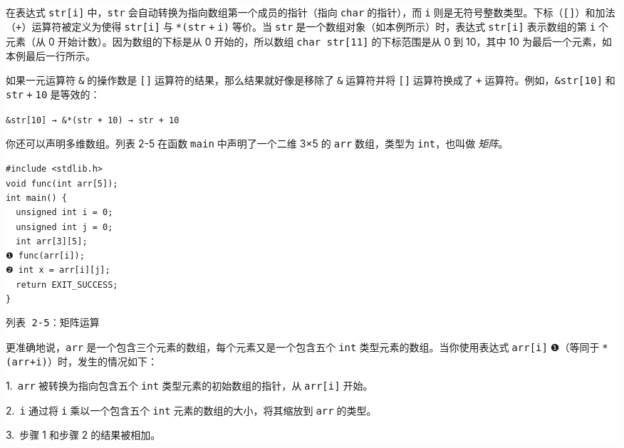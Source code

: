 在表达式 <samp class="SANS_TheSansMonoCd_W5Regular_11">str[i]</samp> 中，<samp class="SANS_TheSansMonoCd_W5Regular_11">str</samp> 会自动转换为指向数组第一个成员的指针（指向 <samp class="SANS_TheSansMonoCd_W5Regular_11">char</samp> 的指针），而 <samp class="SANS_TheSansMonoCd_W5Regular_11">i</samp> 则是无符号整数类型。下标（<samp class="SANS_TheSansMonoCd_W5Regular_11">[]</samp>）和加法（<samp class="SANS_TheSansMonoCd_W5Regular_11">+</samp>）运算符被定义为使得 <samp class="SANS_TheSansMonoCd_W5Regular_11">str[i]</samp> 与 <samp class="SANS_TheSansMonoCd_W5Regular_11">*(str</samp> <samp class="SANS_TheSansMonoCd_W5Regular_11">+</samp> <samp class="SANS_TheSansMonoCd_W5Regular_11">i)</samp> 等价。当 <samp class="SANS_TheSansMonoCd_W5Regular_11">str</samp> 是一个数组对象（如本例所示）时，表达式 <samp class="SANS_TheSansMonoCd_W5Regular_11">str[i]</samp> 表示数组的第 <samp class="SANS_TheSansMonoCd_W5Regular_11">i</samp> 个元素（从 0 开始计数）。因为数组的下标是从 0 开始的，所以数组 <samp class="SANS_TheSansMonoCd_W5Regular_11">char str[11]</samp> 的下标范围是从 0 到 10，其中 10 为最后一个元素，如本例最后一行所示。

如果一元运算符 <samp class="SANS_TheSansMonoCd_W5Regular_11">&</samp> 的操作数是 <samp class="SANS_TheSansMonoCd_W5Regular_11">[]</samp> 运算符的结果，那么结果就好像是移除了 <samp class="SANS_TheSansMonoCd_W5Regular_11">&</samp> 运算符并将 <samp class="SANS_TheSansMonoCd_W5Regular_11">[]</samp> 运算符换成了 <samp class="SANS_TheSansMonoCd_W5Regular_11">+</samp> 运算符。例如，<samp class="SANS_TheSansMonoCd_W5Regular_11">&str[10]</samp> 和 <samp class="SANS_TheSansMonoCd_W5Regular_11">str</samp> <samp class="SANS_TheSansMonoCd_W5Regular_11">+</samp> <samp class="SANS_TheSansMonoCd_W5Regular_11">10</samp> 是等效的：

```
&str[10] → &*(str + 10) → str + 10
```

你还可以声明多维数组。列表 2-5 在函数 <samp class="SANS_TheSansMonoCd_W5Regular_11">main</samp> 中声明了一个二维 3×5 的 <samp class="SANS_TheSansMonoCd_W5Regular_11">arr</samp> 数组，类型为 <samp class="SANS_TheSansMonoCd_W5Regular_11">int</samp>，也叫做 *矩阵*。

```
#include <stdlib.h>
void func(int arr[5]);
int main() {
  unsigned int i = 0;
  unsigned int j = 0;
  int arr[3][5];
❶ func(arr[i]);
❷ int x = arr[i][j];
  return EXIT_SUCCESS;
}
```

<samp class="SANS_Futura_Std_Book_Oblique_I_11">列表 2-5：矩阵运算</samp>

更准确地说，<samp class="SANS_TheSansMonoCd_W5Regular_11">arr</samp> 是一个包含三个元素的数组，每个元素又是一个包含五个 <samp class="SANS_TheSansMonoCd_W5Regular_11">int</samp> 类型元素的数组。当你使用表达式 <samp class="SANS_TheSansMonoCd_W5Regular_11">arr[i]</samp> ❶（等同于 <samp class="SANS_TheSansMonoCd_W5Regular_11">*(arr+i)</samp>）时，发生的情况如下：

1.  <samp class="SANS_TheSansMonoCd_W5Regular_11">arr</samp> 被转换为指向包含五个 <samp class="SANS_TheSansMonoCd_W5Regular_11">int</samp> 类型元素的初始数组的指针，从 <samp class="SANS_TheSansMonoCd_W5Regular_11">arr[i]</samp> 开始。

2.  <samp class="SANS_TheSansMonoCd_W5Regular_11">i</samp> 通过将 <samp class="SANS_TheSansMonoCd_W5Regular_11">i</samp> 乘以一个包含五个 <samp class="SANS_TheSansMonoCd_W5Regular_11">int</samp> 元素的数组的大小，将其缩放到 <samp class="SANS_TheSansMonoCd_W5Regular_11">arr</samp> 的类型。

3.  步骤 1 和步骤 2 的结果被相加。
